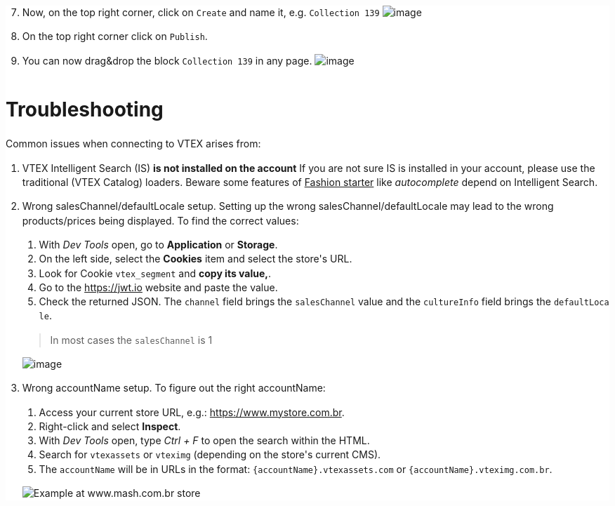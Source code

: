 7. Now, on the top right corner, click on `Create` and name it, e.g.
   `Collection 139`
   <img width="577" alt="image" src="https://github.com/site/assets/1753396/97720584-3206-4457-8972-a719323962c4">

8. On the top right corner click on `Publish`.
9. You can now drag&drop the block `Collection 139` in any page.
   <img width="1504" alt="image" src="https://github.com/site/assets/1753396/bfc74614-b44b-45a9-b1e6-2465e0149ac4">

# Troubleshooting

Common issues when connecting to VTEX arises from:

1. VTEX Intelligent Search (IS) **is not installed on the account** If you are
   not sure IS is installed in your account, please use the traditional (VTEX
   Catalog) loaders. Beware some features of
   [Fashion starter](https://github.com/deco-sites/fashion) like _autocomplete_
   depend on Intelligent Search.
2. Wrong salesChannel/defaultLocale setup. Setting up the wrong
   salesChannel/defaultLocale may lead to the wrong products/prices being
   displayed. To find the correct values:
   1. With _Dev Tools_ open, go to **Application** or **Storage**.
   1. On the left side, select the **Cookies** item and select the store's URL.
   1. Look for Cookie `vtex_segment` and **copy its value,**.
   1. Go to the https://jwt.io website and paste the value.
   1. Check the returned JSON. The `channel` field brings the `salesChannel`
      value and the `cultureInfo` field brings the `defaultLocale`.

   > In most cases the `salesChannel` is 1

   <img width="1281" alt="image" src="https://user-images.githubusercontent.com/18706156/226075931-6ffe568e-a6c9-4850-ad88-2a02f7a9f5f0.png">
3. Wrong accountName setup. To figure out the right accountName:
   1. Access your current store URL, e.g.: https://www.mystore.com.br.
   1. Right-click and select **Inspect**.
   1. With _Dev Tools_ open, type _Ctrl + F_ to open the search within the HTML.
   1. Search for `vtexassets` or `vteximg` (depending on the store's current
      CMS).
   1. The `accountName` will be in URLs in the format:
      `{accountName}.vtexassets.com` or `{accountName}.vteximg.com.br`.

   ![Example at www.mash.com.br store](https://user-images.githubusercontent.com/18706156/226031270-83a1888d-cde8-445e-84be-52d58a55e3c4.png)
